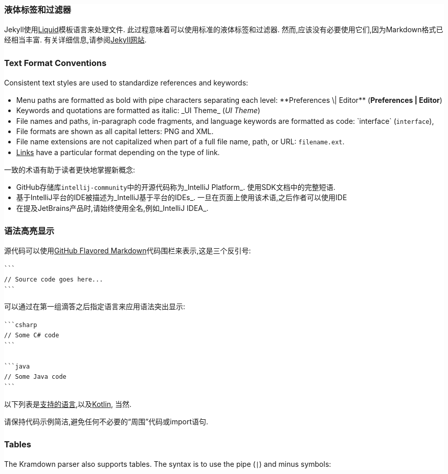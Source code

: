 
### 液体标签和过滤器
Jekyll使用[Liquid](https://shopify.github.io/liquid/)模板语言来处理文件.
此过程意味着可以使用标准的液体标签和过滤器.
然而,应该没有必要使用它们,因为Markdown格式已经相当丰富.
有关详细信息,请参阅[Jekyll网站](http://jekyllrb.com/docs/templates/).


### Text Format Conventions
Consistent text styles are used to standardize references and keywords:
* Menu paths are formatted as bold with pipe characters separating each level: \*\*Preferences \\\| Editor\*\* (**Preferences \| Editor**)
* Keywords and quotations are formatted as italic: \_UI Theme\_ (_UI Theme_)
* File names and paths, in-paragraph code fragments, and language keywords are formatted as code: \`interface\` (`interface`),
* File formats are shown as all capital letters: PNG and XML.
* File name extensions are not capitalized when part of a full file name, path, or URL: `filename.ext`.
* [Links](#links) have a particular format depending on the type of link.

一致的术语有助于读者更快地掌握新概念:
* GitHub存储库`intellij-community`中的开源代码称为_IntelliJ Platform_.
  使用SDK文档中的完整短语.
* 基于IntelliJ平台的IDE被描述为_IntelliJ基于平台的IDEs_.
  一旦在页面上使用该术语,之后作者可以使用IDE
* 在提及JetBrains产品时,请始终使用全名,例如_IntelliJ IDEA_.

### 语法高亮显示
源代码可以使用[GitHub Flavored Markdown](https://help.github.com/articles/github-flavored-markdown/)代码围栏来表示,这是三个反引号:

    ```
    // Source code goes here...
    ```

可以通过在第一组滴答之后指定语言来应用语法突出显示:


    ```csharp
    // Some C# code
    ```

    ```java
    // Some Java code
    ```

以下列表是[支持的语言](https://github.com/jneen/rouge/wiki/List-of-supported-languages-and-lexers),以及[Kotlin](https://kotlinlang.org), 当然.

请保持代码示例简洁,避免任何不必要的“周围”代码或import语句.



### Tables
The Kramdown parser also supports tables.
The syntax is to use the pipe (`|`) and minus symbols:
